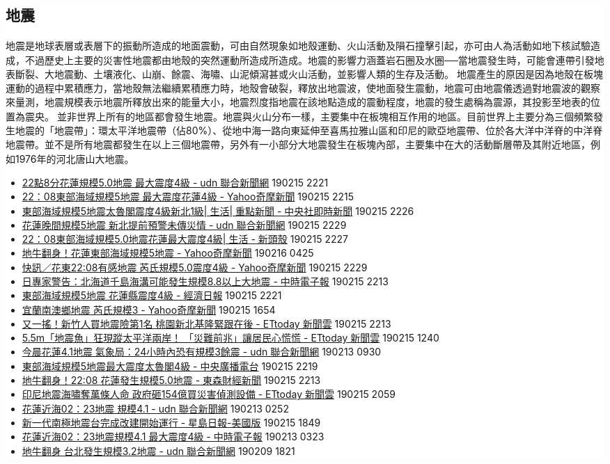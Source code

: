 ## 地震

地震是地球表層或表層下的振動所造成的地面震動，可由自然現象如地殼運動、火山活動及隕石撞擊引起，亦可由人為活動如地下核試驗造成，不過歷史上主要的災害性地震都由地殼的突然運動所造成所造成。地震的影響力涵蓋岩石圈及水圈──當地震發生時，可能會連帶引發地表斷裂、大地震動、土壤液化、山崩、餘震、海嘯、山泥傾瀉甚或火山活動，並影響人類的生存及活動。
地震產生的原因是因為地殼在板塊運動的過程中累積應力，當地殼無法繼續累積應力時，地殼會破裂，釋放出地震波，使地面發生震動，地震可由地震儀透過對地震波的觀察來量測，地震規模表示地震所釋放出來的能量大小，地震烈度指地震在該地點造成的震動程度，地震的發生處稱為震源，其投影至地表的位置為震央。
並非世界上所有的地區都會發生地震。地震與火山分布一樣，主要集中在板塊相互作用的地區。目前世界上主要分為三個頻繁發生地震的「地震帶」：環太平洋地震帶（佔80%）、從地中海一路向東延伸至喜馬拉雅山區和印尼的歐亞地震帶、位於各大洋中洋脊的中洋脊地震帶。並不是所有地震都發生在以上三個地震帶，另外有一小部分大地震發生在板塊內部，主要集中在大的活動斷層帶及其附近地區，例如1976年的河北唐山大地震。
- [22點8分花蓮規模5.0地震 最大震度4級 - udn 聯合新聞網](https://udn.com/news/story/7266/3646953 "22點8分花蓮規模5.0地震 最大震度4級 - udn 聯合新聞網") 190215 2221
- [22：08東部海域規模5地震 最大震度花蓮4級 - Yahoo奇摩新聞](https://tw.news.yahoo.com/22%EF%BC%9A08%E6%9D%B1%E9%83%A8%E6%B5%B7%E5%9F%9F%E8%A6%8F%E6%A8%A15%E5%9C%B0%E9%9C%87-%E6%9C%80%E5%A4%A7%E9%9C%87%E5%BA%A6%E8%8A%B1%E8%93%AE4%E7%B4%9A-141557333.html "22：08東部海域規模5地震 最大震度花蓮4級 - Yahoo奇摩新聞") 190215 2215
- [東部海域規模5地震太魯閣震度4級新北1級| 生活| 重點新聞 - 中央社即時新聞](https://www.cna.com.tw/news/firstnews/201902155008.aspx "東部海域規模5地震太魯閣震度4級新北1級| 生活| 重點新聞 - 中央社即時新聞") 190215 2226
- [花蓮晚間規模5地震 新北提前預警未傳災情 - udn 聯合新聞網](https://udn.com/news/story/7266/3646979 "花蓮晚間規模5地震 新北提前預警未傳災情 - udn 聯合新聞網") 190215 2229
- [22：08東部海域規模5.0地震花蓮最大震度4級| 生活 - 新頭殼](https://newtalk.tw/news/view/2019-02-15/207963 "22：08東部海域規模5.0地震花蓮最大震度4級| 生活 - 新頭殼") 190215 2227
- [地牛翻身！花蓮東部海域規模5地震 - Yahoo奇摩新聞](https://tw.news.yahoo.com/%E5%9C%B0%E7%89%9B%E7%BF%BB%E8%BA%AB-%E8%8A%B1%E8%93%AE%E6%9D%B1%E9%83%A8%E6%B5%B7%E5%9F%9F%E8%A6%8F%E6%A8%A15%E5%9C%B0%E9%9C%87-142529855.html "地牛翻身！花蓮東部海域規模5地震 - Yahoo奇摩新聞") 190216 0425
- [快訊／花東22:08有感地震 芮氏規模5.0震度4級 - Yahoo奇摩新聞](https://tw.news.yahoo.com/%E5%BF%AB%E8%A8%8A-%E8%8A%B1%E6%9D%B122-08%E6%9C%89%E6%84%9F%E5%9C%B0%E9%9C%87-%E8%8A%AE%E6%B0%8F%E8%A6%8F%E6%A8%A15-0%E9%9C%87%E5%BA%A64%E7%B4%9A-142932063.html "快訊／花東22:08有感地震 芮氏規模5.0震度4級 - Yahoo奇摩新聞") 190215 2229
- [日專家警告：北海道千島海溝可能發生規模8.8以上大地震 - 中時電子報](https://www.chinatimes.com/realtimenews/20190215004422-260408 "日專家警告：北海道千島海溝可能發生規模8.8以上大地震 - 中時電子報") 190215 2213
- [東部海域規模5地震 花蓮縣震度4級 - 經濟日報](https://money.udn.com/money/story/5617/3646958 "東部海域規模5地震 花蓮縣震度4級 - 經濟日報") 190215 2221
- [宜蘭南澳鄉地震 芮氏規模3 - Yahoo奇摩新聞](https://tw.news.yahoo.com/%E5%AE%9C%E8%98%AD%E5%8D%97%E6%BE%B3%E9%84%89%E5%9C%B0%E9%9C%87-%E8%8A%AE%E6%B0%8F%E8%A6%8F%E6%A8%A13-085407104.html "宜蘭南澳鄉地震 芮氏規模3 - Yahoo奇摩新聞") 190215 1654
- [又一搖！新竹人買地震險第1名 桃園新北基隆緊跟在後 - ETtoday 新聞雲](https://www.ettoday.net/news/20190215/1378634.htm "又一搖！新竹人買地震險第1名 桃園新北基隆緊跟在後 - ETtoday 新聞雲") 190215 2213
- [5.5m「地震魚」狂現蹤太平洋兩岸！ 「災難前兆」讓居民心慌慌 - ETtoday 新聞雲](https://www.ettoday.net/news/20190215/1378473.htm "5.5m「地震魚」狂現蹤太平洋兩岸！ 「災難前兆」讓居民心慌慌 - ETtoday 新聞雲") 190215 1240
- [今晨花蓮4.1地震 氣象局：24小時內恐有規模3餘震 - udn 聯合新聞網](https://udn.com/news/story/7266/3640991 "今晨花蓮4.1地震 氣象局：24小時內恐有規模3餘震 - udn 聯合新聞網") 190213 0930
- [東部海域規模5地震最大震度太魯閣4級 - 中央廣播電台](https://www.rti.org.tw/news/view/id/2011521 "東部海域規模5地震最大震度太魯閣4級 - 中央廣播電台") 190215 2219
- [地牛翻身！22:08 花蓮發生規模5.0地震 - 東森財經新聞](https://fnc.ebc.net.tw/FncNews/life/70352 "地牛翻身！22:08 花蓮發生規模5.0地震 - 東森財經新聞") 190215 2213
- [印尼地震海嘯奪萬條人命 政府砸154億買災害偵測設備 - ETtoday 新聞雲](https://www.ettoday.net/news/20190215/1378919.htm "印尼地震海嘯奪萬條人命 政府砸154億買災害偵測設備 - ETtoday 新聞雲") 190215 2059
- [花蓮近海02：23地震 規模4.1 - udn 聯合新聞網](https://udn.com/news/story/7266/3640882 "花蓮近海02：23地震 規模4.1 - udn 聯合新聞網") 190213 0252
- [新一代南極地震台完成改建開始運行 - 星島日報-美國版](https://www.singtaousa.com/home/9-%E4%B8%AD%E5%9C%8B/2165138-%E6%96%B0%E4%B8%80%E4%BB%A3%E5%8D%97%E6%A5%B5%E5%9C%B0%E9%9C%87%E5%8F%B0+%E5%AE%8C%E6%88%90%E6%94%B9%E5%BB%BA%E9%96%8B%E5%A7%8B%E9%81%8B%E8%A1%8C/?fromG=1 "新一代南極地震台完成改建開始運行 - 星島日報-美國版") 190215 1849
- [花蓮近海02：23地震規模4.1 最大震度4級 - 中時電子報](https://www.chinatimes.com/realtimenews/20190213001623-260405 "花蓮近海02：23地震規模4.1 最大震度4級 - 中時電子報") 190213 0323
- [地牛翻身 台北發生規模3.2地震 - udn 聯合新聞網](https://udn.com/news/story/7266/3635225 "地牛翻身 台北發生規模3.2地震 - udn 聯合新聞網") 190209 1821

